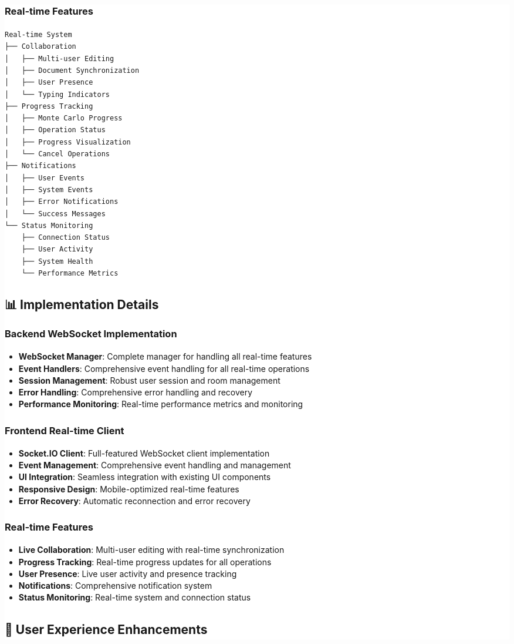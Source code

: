 ### **Real-time Features**
```
Real-time System
├── Collaboration
│   ├── Multi-user Editing
│   ├── Document Synchronization
│   ├── User Presence
│   └── Typing Indicators
├── Progress Tracking
│   ├── Monte Carlo Progress
│   ├── Operation Status
│   ├── Progress Visualization
│   └── Cancel Operations
├── Notifications
│   ├── User Events
│   ├── System Events
│   ├── Error Notifications
│   └── Success Messages
└── Status Monitoring
    ├── Connection Status
    ├── User Activity
    ├── System Health
    └── Performance Metrics
```

## 📊 **Implementation Details**

### **Backend WebSocket Implementation**
- **WebSocket Manager**: Complete manager for handling all real-time features
- **Event Handlers**: Comprehensive event handling for all real-time operations
- **Session Management**: Robust user session and room management
- **Error Handling**: Comprehensive error handling and recovery
- **Performance Monitoring**: Real-time performance metrics and monitoring

### **Frontend Real-time Client**
- **Socket.IO Client**: Full-featured WebSocket client implementation
- **Event Management**: Comprehensive event handling and management
- **UI Integration**: Seamless integration with existing UI components
- **Responsive Design**: Mobile-optimized real-time features
- **Error Recovery**: Automatic reconnection and error recovery

### **Real-time Features**
- **Live Collaboration**: Multi-user editing with real-time synchronization
- **Progress Tracking**: Real-time progress updates for all operations
- **User Presence**: Live user activity and presence tracking
- **Notifications**: Comprehensive notification system
- **Status Monitoring**: Real-time system and connection status

## 🎯 **User Experience Enhancements**
